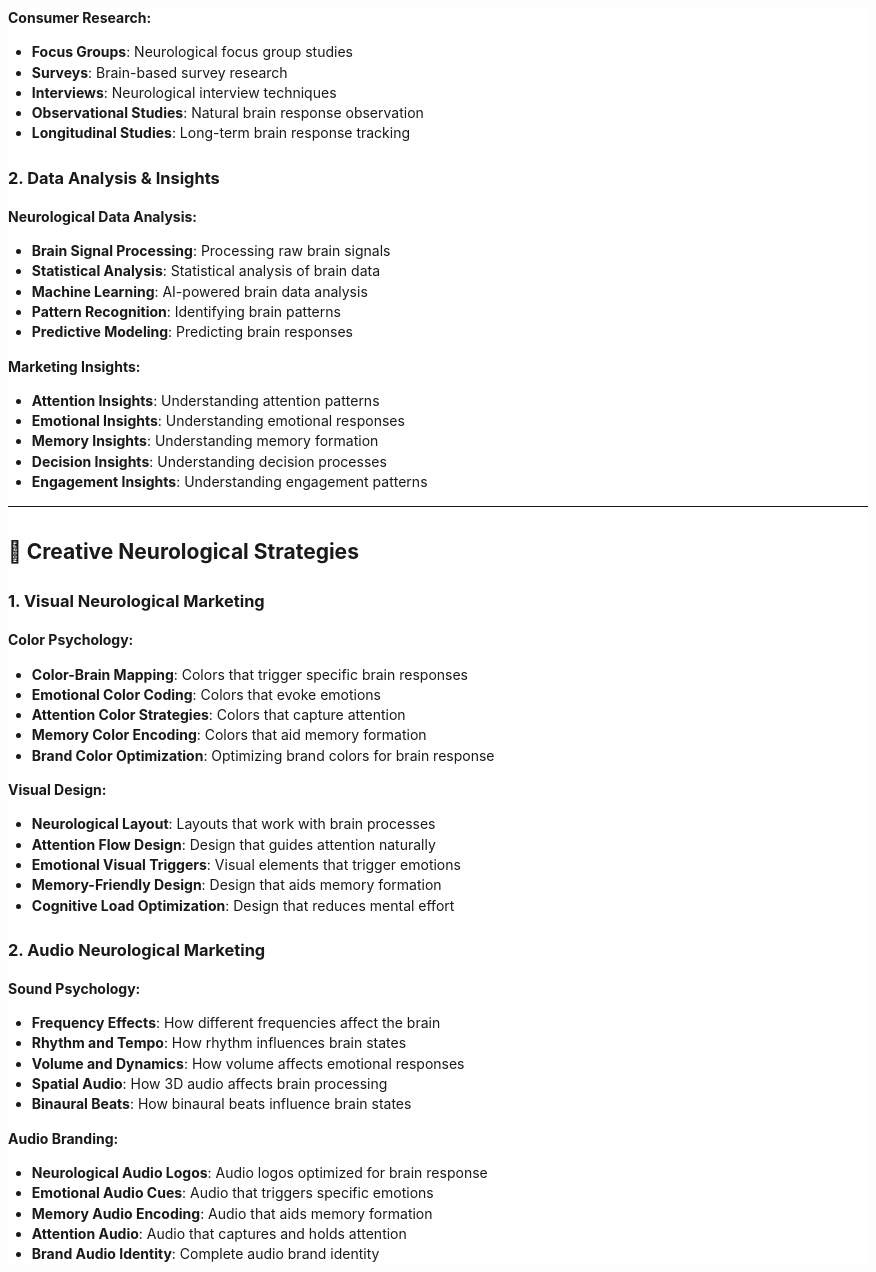 **Consumer Research:**
- **Focus Groups**: Neurological focus group studies
- **Surveys**: Brain-based survey research
- **Interviews**: Neurological interview techniques
- **Observational Studies**: Natural brain response observation
- **Longitudinal Studies**: Long-term brain response tracking

### **2. Data Analysis & Insights**

**Neurological Data Analysis:**
- **Brain Signal Processing**: Processing raw brain signals
- **Statistical Analysis**: Statistical analysis of brain data
- **Machine Learning**: AI-powered brain data analysis
- **Pattern Recognition**: Identifying brain patterns
- **Predictive Modeling**: Predicting brain responses

**Marketing Insights:**
- **Attention Insights**: Understanding attention patterns
- **Emotional Insights**: Understanding emotional responses
- **Memory Insights**: Understanding memory formation
- **Decision Insights**: Understanding decision processes
- **Engagement Insights**: Understanding engagement patterns

---

## 🎨 Creative Neurological Strategies

### **1. Visual Neurological Marketing**

**Color Psychology:**
- **Color-Brain Mapping**: Colors that trigger specific brain responses
- **Emotional Color Coding**: Colors that evoke emotions
- **Attention Color Strategies**: Colors that capture attention
- **Memory Color Encoding**: Colors that aid memory formation
- **Brand Color Optimization**: Optimizing brand colors for brain response

**Visual Design:**
- **Neurological Layout**: Layouts that work with brain processes
- **Attention Flow Design**: Design that guides attention naturally
- **Emotional Visual Triggers**: Visual elements that trigger emotions
- **Memory-Friendly Design**: Design that aids memory formation
- **Cognitive Load Optimization**: Design that reduces mental effort

### **2. Audio Neurological Marketing**

**Sound Psychology:**
- **Frequency Effects**: How different frequencies affect the brain
- **Rhythm and Tempo**: How rhythm influences brain states
- **Volume and Dynamics**: How volume affects emotional responses
- **Spatial Audio**: How 3D audio affects brain processing
- **Binaural Beats**: How binaural beats influence brain states

**Audio Branding:**
- **Neurological Audio Logos**: Audio logos optimized for brain response
- **Emotional Audio Cues**: Audio that triggers specific emotions
- **Memory Audio Encoding**: Audio that aids memory formation
- **Attention Audio**: Audio that captures and holds attention
- **Brand Audio Identity**: Complete audio brand identity

